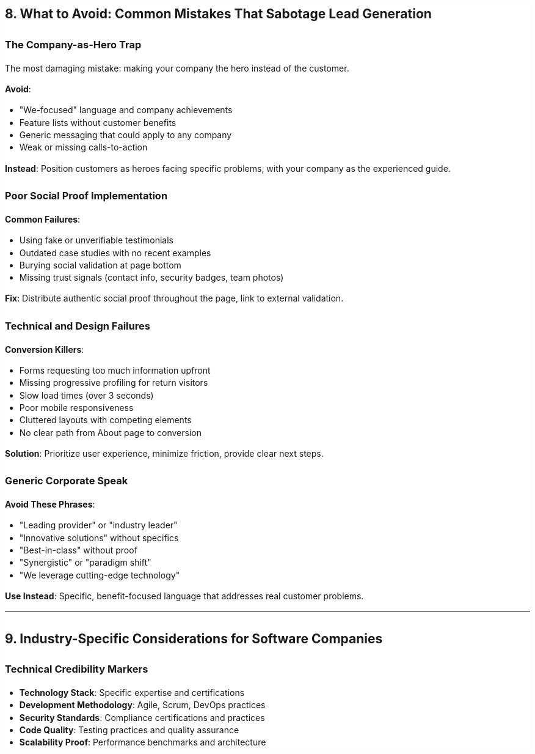 
## 8. What to Avoid: Common Mistakes That Sabotage Lead Generation

### The Company-as-Hero Trap
The most damaging mistake: making your company the hero instead of the customer.

**Avoid**:
- "We-focused" language and company achievements
- Feature lists without customer benefits
- Generic messaging that could apply to any company
- Weak or missing calls-to-action

**Instead**: Position customers as heroes facing specific problems, with your company as the experienced guide.

### Poor Social Proof Implementation
**Common Failures**:
- Using fake or unverifiable testimonials
- Outdated case studies with no recent examples
- Burying social validation at page bottom
- Missing trust signals (contact info, security badges, team photos)

**Fix**: Distribute authentic social proof throughout the page, link to external validation.

### Technical and Design Failures
**Conversion Killers**:
- Forms requesting too much information upfront
- Missing progressive profiling for return visitors
- Slow load times (over 3 seconds)
- Poor mobile responsiveness
- Cluttered layouts with competing elements
- No clear path from About page to conversion

**Solution**: Prioritize user experience, minimize friction, provide clear next steps.

### Generic Corporate Speak
**Avoid These Phrases**:
- "Leading provider" or "industry leader"
- "Innovative solutions" without specifics
- "Best-in-class" without proof
- "Synergistic" or "paradigm shift"
- "We leverage cutting-edge technology"

**Use Instead**: Specific, benefit-focused language that addresses real customer problems.

---

## 9. Industry-Specific Considerations for Software Companies

### Technical Credibility Markers
- **Technology Stack**: Specific expertise and certifications
- **Development Methodology**: Agile, Scrum, DevOps practices
- **Security Standards**: Compliance certifications and practices
- **Code Quality**: Testing practices and quality assurance
- **Scalability Proof**: Performance benchmarks and architecture
